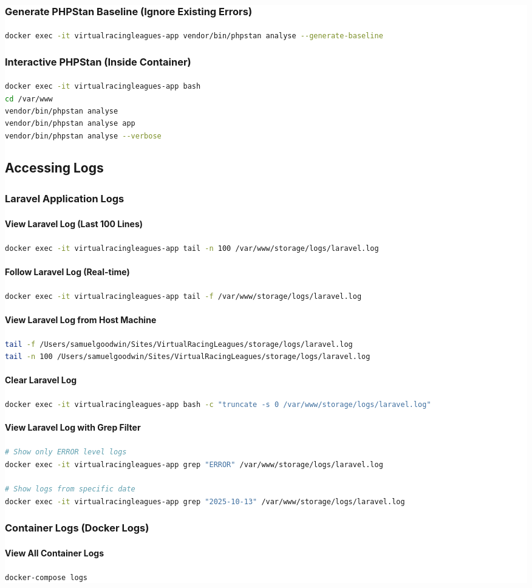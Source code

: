 ### Generate PHPStan Baseline (Ignore Existing Errors)
```bash
docker exec -it virtualracingleagues-app vendor/bin/phpstan analyse --generate-baseline
```

### Interactive PHPStan (Inside Container)
```bash
docker exec -it virtualracingleagues-app bash
cd /var/www
vendor/bin/phpstan analyse
vendor/bin/phpstan analyse app
vendor/bin/phpstan analyse --verbose
```

## Accessing Logs

### Laravel Application Logs

#### View Laravel Log (Last 100 Lines)
```bash
docker exec -it virtualracingleagues-app tail -n 100 /var/www/storage/logs/laravel.log
```

#### Follow Laravel Log (Real-time)
```bash
docker exec -it virtualracingleagues-app tail -f /var/www/storage/logs/laravel.log
```

#### View Laravel Log from Host Machine
```bash
tail -f /Users/samuelgoodwin/Sites/VirtualRacingLeagues/storage/logs/laravel.log
tail -n 100 /Users/samuelgoodwin/Sites/VirtualRacingLeagues/storage/logs/laravel.log
```

#### Clear Laravel Log
```bash
docker exec -it virtualracingleagues-app bash -c "truncate -s 0 /var/www/storage/logs/laravel.log"
```

#### View Laravel Log with Grep Filter
```bash
# Show only ERROR level logs
docker exec -it virtualracingleagues-app grep "ERROR" /var/www/storage/logs/laravel.log

# Show logs from specific date
docker exec -it virtualracingleagues-app grep "2025-10-13" /var/www/storage/logs/laravel.log
```

### Container Logs (Docker Logs)

#### View All Container Logs
```bash
docker-compose logs
```
